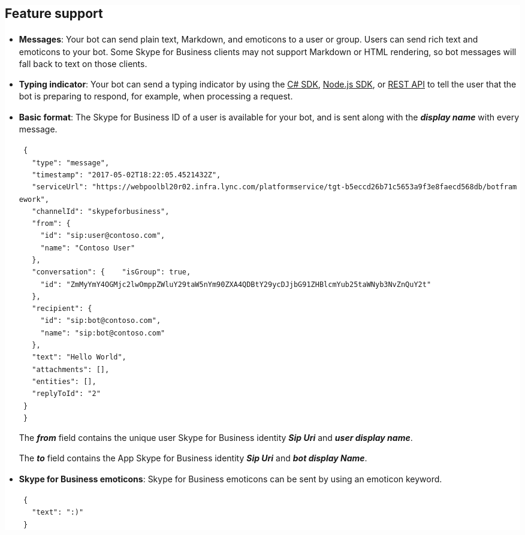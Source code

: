 <a name="feature-support"></a>

## Feature support

- **Messages**: Your bot can send plain text, Markdown, and emoticons to a user or group. Users can send rich text and emoticons to your bot. Some Skype for Business clients may not support Markdown or HTML rendering, so bot messages will fall back to text on those clients.

- **Typing indicator**: Your bot can send a typing indicator by using the [C# SDK](https://docs.botframework.com/csharp/builder/sdkreference/), [Node.js SDK](https://docs.botframework.com/node/builder/chat-reference/modules/_botbuilder_d_.html), or [REST API](https://docs.botframework.com/restapi/connector/#navtitle) to tell the user that the bot is preparing to respond, for example, when processing a request.

- **Basic format**: The Skype for Business ID of a user is available for your bot, and is sent along with the _**display name**_ with every message.

   ```http
    {
      "type": "message",
      "timestamp": "2017-05-02T18:22:05.4521432Z",
      "serviceUrl": "https://webpoolbl20r02.infra.lync.com/platformservice/tgt-b5eccd26b71c5653a9f3e8faecd568db/botframework",
      "channelId": "skypeforbusiness",
      "from": {
        "id": "sip:user@contoso.com",
        "name": "Contoso User"
      },
      "conversation": {    "isGroup": true,
        "id": "ZmMyYmY4OGMjc2lwOmppZWluY29taW5nYm90ZXA4QDBtY29ycDJjbG91ZHBlcmYub25taWNyb3NvZnQuY2t"
      },
      "recipient": {
        "id": "sip:bot@contoso.com",
        "name": "sip:bot@contoso.com"
      },
      "text": "Hello World",
      "attachments": [],
      "entities": [],
      "replyToId": "2"
    }
    }
   ```

   The _**from**_ field contains the unique user Skype for Business identity _**Sip Uri**_ and _**user display name**_.

   The _**to**_ field contains the App Skype for Business identity _**Sip Uri**_ and _**bot display Name**_.

- **Skype for Business emoticons**: Skype for Business emoticons can be sent by using an emoticon keyword.

   ```http
    {
      "text": ":)"
    }
   ```
